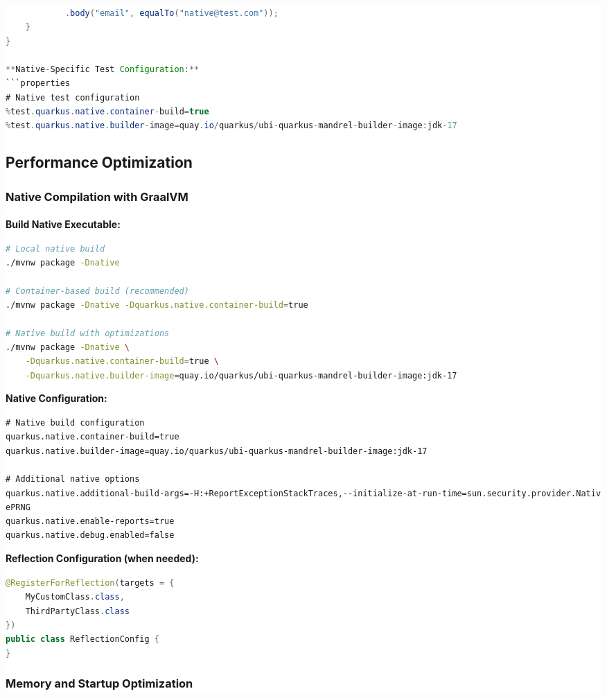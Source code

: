 ```java
            .body("email", equalTo("native@test.com"));
    }
}

**Native-Specific Test Configuration:**
```properties
# Native test configuration
%test.quarkus.native.container-build=true
%test.quarkus.native.builder-image=quay.io/quarkus/ubi-quarkus-mandrel-builder-image:jdk-17
```

## Performance Optimization

### Native Compilation with GraalVM

**Build Native Executable:**
```bash
# Local native build
./mvnw package -Dnative

# Container-based build (recommended)
./mvnw package -Dnative -Dquarkus.native.container-build=true

# Native build with optimizations
./mvnw package -Dnative \
    -Dquarkus.native.container-build=true \
    -Dquarkus.native.builder-image=quay.io/quarkus/ubi-quarkus-mandrel-builder-image:jdk-17
```

**Native Configuration:**
```properties
# Native build configuration
quarkus.native.container-build=true
quarkus.native.builder-image=quay.io/quarkus/ubi-quarkus-mandrel-builder-image:jdk-17

# Additional native options
quarkus.native.additional-build-args=-H:+ReportExceptionStackTraces,--initialize-at-run-time=sun.security.provider.NativePRNG
quarkus.native.enable-reports=true
quarkus.native.debug.enabled=false
```

**Reflection Configuration (when needed):**
```java
@RegisterForReflection(targets = {
    MyCustomClass.class,
    ThirdPartyClass.class
})
public class ReflectionConfig {
}
```

### Memory and Startup Optimization
